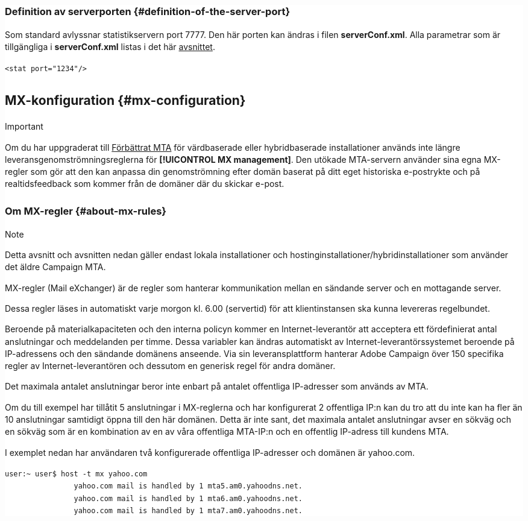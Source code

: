 ### Definition av serverporten {#definition-of-the-server-port}

Som standard avlyssnar statistikservern port 7777. Den här porten kan ändras i filen **serverConf.xml**. Alla parametrar som är tillgängliga i **serverConf.xml** listas i det här [avsnittet](../../installation/using/the-server-configuration-file.md).

```
<stat port="1234"/>
```

## MX-konfiguration {#mx-configuration}

>[!IMPORTANT]
>
>Om du har uppgraderat till [Förbättrat MTA](../../delivery/using/sending-with-enhanced-mta.md) för värdbaserade eller hybridbaserade installationer används inte längre leveransgenomströmningsreglerna för **[!UICONTROL MX management]**. Den utökade MTA-servern använder sina egna MX-regler som gör att den kan anpassa din genomströmning efter domän baserat på ditt eget historiska e-postrykte och på realtidsfeedback som kommer från de domäner där du skickar e-post.

### Om MX-regler {#about-mx-rules}

>[!NOTE]
>
>Detta avsnitt och avsnitten nedan gäller endast lokala installationer och hostinginstallationer/hybridinstallationer som använder det äldre Campaign MTA.

MX-regler (Mail eXchanger) är de regler som hanterar kommunikation mellan en sändande server och en mottagande server.

Dessa regler läses in automatiskt varje morgon kl. 6.00 (servertid) för att klientinstansen ska kunna levereras regelbundet.

Beroende på materialkapaciteten och den interna policyn kommer en Internet-leverantör att acceptera ett fördefinierat antal anslutningar och meddelanden per timme. Dessa variabler kan ändras automatiskt av Internet-leverantörssystemet beroende på IP-adressens och den sändande domänens anseende. Via sin leveransplattform hanterar Adobe Campaign över 150 specifika regler av Internet-leverantören och dessutom en generisk regel för andra domäner.

Det maximala antalet anslutningar beror inte enbart på antalet offentliga IP-adresser som används av MTA.

Om du till exempel har tillåtit 5 anslutningar i MX-reglerna och har konfigurerat 2 offentliga IP:n kan du tro att du inte kan ha fler än 10 anslutningar samtidigt öppna till den här domänen. Detta är inte sant, det maximala antalet anslutningar avser en sökväg och en sökväg som är en kombination av en av våra offentliga MTA-IP:n och en offentlig IP-adress till kundens MTA.

I exemplet nedan har användaren två konfigurerade offentliga IP-adresser och domänen är yahoo.com.

```
user:~ user$ host -t mx yahoo.com
                yahoo.com mail is handled by 1 mta5.am0.yahoodns.net.
                yahoo.com mail is handled by 1 mta6.am0.yahoodns.net.
                yahoo.com mail is handled by 1 mta7.am0.yahoodns.net.
```
